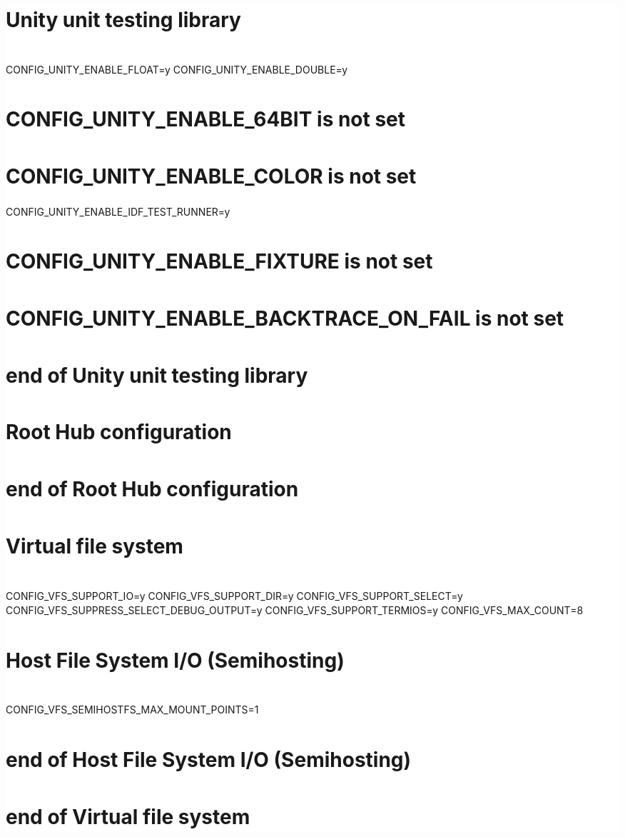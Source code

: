 #
# Unity unit testing library
#
CONFIG_UNITY_ENABLE_FLOAT=y
CONFIG_UNITY_ENABLE_DOUBLE=y
# CONFIG_UNITY_ENABLE_64BIT is not set
# CONFIG_UNITY_ENABLE_COLOR is not set
CONFIG_UNITY_ENABLE_IDF_TEST_RUNNER=y
# CONFIG_UNITY_ENABLE_FIXTURE is not set
# CONFIG_UNITY_ENABLE_BACKTRACE_ON_FAIL is not set
# end of Unity unit testing library

#
# Root Hub configuration
#
# end of Root Hub configuration

#
# Virtual file system
#
CONFIG_VFS_SUPPORT_IO=y
CONFIG_VFS_SUPPORT_DIR=y
CONFIG_VFS_SUPPORT_SELECT=y
CONFIG_VFS_SUPPRESS_SELECT_DEBUG_OUTPUT=y
CONFIG_VFS_SUPPORT_TERMIOS=y
CONFIG_VFS_MAX_COUNT=8

#
# Host File System I/O (Semihosting)
#
CONFIG_VFS_SEMIHOSTFS_MAX_MOUNT_POINTS=1
# end of Host File System I/O (Semihosting)
# end of Virtual file system
